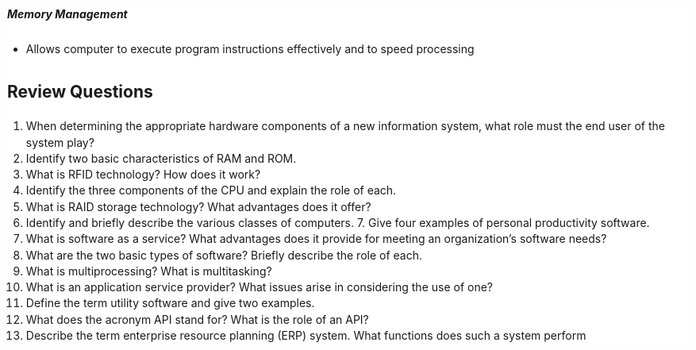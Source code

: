##### Memory Management
- Allows computer to execute program instructions effectively and to speed processing


## Review Questions
1. When determining the appropriate hardware components of a new information system, what role must the end user of the system play?
2. Identify two basic characteristics of RAM and ROM.
3. What is RFID technology? How does it work?
4. Identify the three components of the CPU and explain the role of each.
5. What is RAID storage technology? What advantages does it offer?
6. Identify and briefly describe the various classes of computers. 7. Give four examples of personal productivity software.
7. What is software as a service? What advantages does it provide for meeting an organization’s software needs?
8. What are the two basic types of software? Briefly describe the role of each.
9. What is multiprocessing? What is multitasking?
10. What is an application service provider? What issues arise in considering the use of one?
11. Define the term utility software and give two examples.
12. What does the acronym API stand for? What is the role of an API?
13. Describe the term enterprise resource planning (ERP) system. What functions does such a system perform
